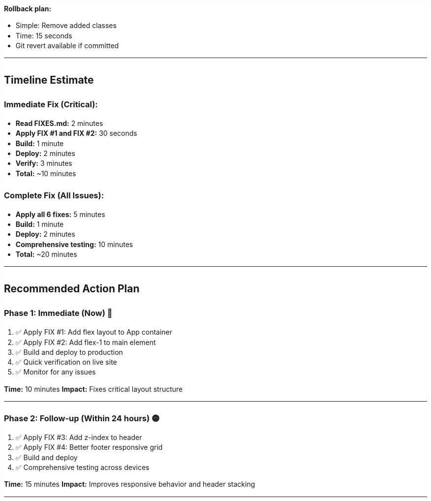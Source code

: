 **Rollback plan:**
- Simple: Remove added classes
- Time: 15 seconds
- Git revert available if committed

---

## Timeline Estimate

### Immediate Fix (Critical):
- **Read FIXES.md:** 2 minutes
- **Apply FIX #1 and FIX #2:** 30 seconds
- **Build:** 1 minute
- **Deploy:** 2 minutes
- **Verify:** 3 minutes
- **Total:** ~10 minutes

### Complete Fix (All Issues):
- **Apply all 6 fixes:** 5 minutes
- **Build:** 1 minute
- **Deploy:** 2 minutes
- **Comprehensive testing:** 10 minutes
- **Total:** ~20 minutes

---

## Recommended Action Plan

### Phase 1: Immediate (Now) 🔴
1. ✅ Apply FIX #1: Add flex layout to App container
2. ✅ Apply FIX #2: Add flex-1 to main element
3. ✅ Build and deploy to production
4. ✅ Quick verification on live site
5. ✅ Monitor for any issues

**Time:** 10 minutes
**Impact:** Fixes critical layout structure

---

### Phase 2: Follow-up (Within 24 hours) 🟡
1. ✅ Apply FIX #3: Add z-index to header
2. ✅ Apply FIX #4: Better footer responsive grid
3. ✅ Build and deploy
4. ✅ Comprehensive testing across devices

**Time:** 15 minutes
**Impact:** Improves responsive behavior and header stacking

---
